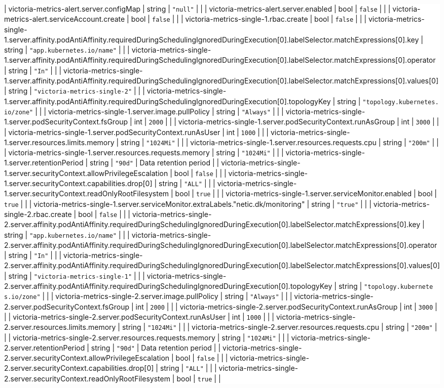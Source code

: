 | victoria-metrics-alert.server.configMap | string | `"null"` |  |
| victoria-metrics-alert.server.enabled | bool | `false` |  |
| victoria-metrics-alert.serviceAccount.create | bool | `false` |  |
| victoria-metrics-single-1.rbac.create | bool | `false` |  |
| victoria-metrics-single-1.server.affinity.podAntiAffinity.requiredDuringSchedulingIgnoredDuringExecution[0].labelSelector.matchExpressions[0].key | string | `"app.kubernetes.io/name"` |  |
| victoria-metrics-single-1.server.affinity.podAntiAffinity.requiredDuringSchedulingIgnoredDuringExecution[0].labelSelector.matchExpressions[0].operator | string | `"In"` |  |
| victoria-metrics-single-1.server.affinity.podAntiAffinity.requiredDuringSchedulingIgnoredDuringExecution[0].labelSelector.matchExpressions[0].values[0] | string | `"victoria-metrics-single-2"` |  |
| victoria-metrics-single-1.server.affinity.podAntiAffinity.requiredDuringSchedulingIgnoredDuringExecution[0].topologyKey | string | `"topology.kubernetes.io/zone"` |  |
| victoria-metrics-single-1.server.image.pullPolicy | string | `"Always"` |  |
| victoria-metrics-single-1.server.podSecurityContext.fsGroup | int | `2000` |  |
| victoria-metrics-single-1.server.podSecurityContext.runAsGroup | int | `3000` |  |
| victoria-metrics-single-1.server.podSecurityContext.runAsUser | int | `1000` |  |
| victoria-metrics-single-1.server.resources.limits.memory | string | `"1024Mi"` |  |
| victoria-metrics-single-1.server.resources.requests.cpu | string | `"200m"` |  |
| victoria-metrics-single-1.server.resources.requests.memory | string | `"1024Mi"` |  |
| victoria-metrics-single-1.server.retentionPeriod | string | `"90d"` | Data retention period |
| victoria-metrics-single-1.server.securityContext.allowPrivilegeEscalation | bool | `false` |  |
| victoria-metrics-single-1.server.securityContext.capabilities.drop[0] | string | `"ALL"` |  |
| victoria-metrics-single-1.server.securityContext.readOnlyRootFilesystem | bool | `true` |  |
| victoria-metrics-single-1.server.serviceMonitor.enabled | bool | `true` |  |
| victoria-metrics-single-1.server.serviceMonitor.extraLabels."netic.dk/monitoring" | string | `"true"` |  |
| victoria-metrics-single-2.rbac.create | bool | `false` |  |
| victoria-metrics-single-2.server.affinity.podAntiAffinity.requiredDuringSchedulingIgnoredDuringExecution[0].labelSelector.matchExpressions[0].key | string | `"app.kubernetes.io/name"` |  |
| victoria-metrics-single-2.server.affinity.podAntiAffinity.requiredDuringSchedulingIgnoredDuringExecution[0].labelSelector.matchExpressions[0].operator | string | `"In"` |  |
| victoria-metrics-single-2.server.affinity.podAntiAffinity.requiredDuringSchedulingIgnoredDuringExecution[0].labelSelector.matchExpressions[0].values[0] | string | `"victoria-metrics-single-1"` |  |
| victoria-metrics-single-2.server.affinity.podAntiAffinity.requiredDuringSchedulingIgnoredDuringExecution[0].topologyKey | string | `"topology.kubernetes.io/zone"` |  |
| victoria-metrics-single-2.server.image.pullPolicy | string | `"Always"` |  |
| victoria-metrics-single-2.server.podSecurityContext.fsGroup | int | `2000` |  |
| victoria-metrics-single-2.server.podSecurityContext.runAsGroup | int | `3000` |  |
| victoria-metrics-single-2.server.podSecurityContext.runAsUser | int | `1000` |  |
| victoria-metrics-single-2.server.resources.limits.memory | string | `"1024Mi"` |  |
| victoria-metrics-single-2.server.resources.requests.cpu | string | `"200m"` |  |
| victoria-metrics-single-2.server.resources.requests.memory | string | `"1024Mi"` |  |
| victoria-metrics-single-2.server.retentionPeriod | string | `"90d"` | Data retention period |
| victoria-metrics-single-2.server.securityContext.allowPrivilegeEscalation | bool | `false` |  |
| victoria-metrics-single-2.server.securityContext.capabilities.drop[0] | string | `"ALL"` |  |
| victoria-metrics-single-2.server.securityContext.readOnlyRootFilesystem | bool | `true` |  |